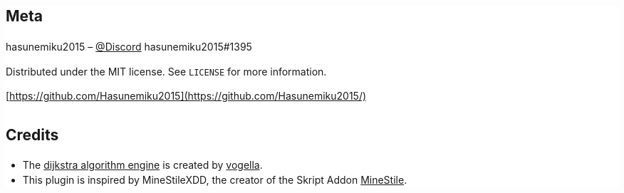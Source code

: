 
## Meta

hasunemiku2015 – [@Discord](https://discordapp.com/users/226021596463104001) hasunemiku2015#1395

Distributed under the MIT license. See ``LICENSE`` for more information.

[https://github.com/Hasunemiku2015](https://github.com/Hasunemiku2015/)

## Credits
- The [dijkstra algorithm engine](https://github.com/vogellacompany/codeexamples-java/tree/master/de.vogella.algorithms.dijkstra) is created by [vogella](https://github.com/vogella).
- This plugin is inspired by MineStileXDD, the creator of the Skript Addon [MineStile](https://github.com/KasukanoOffical/MineStile).